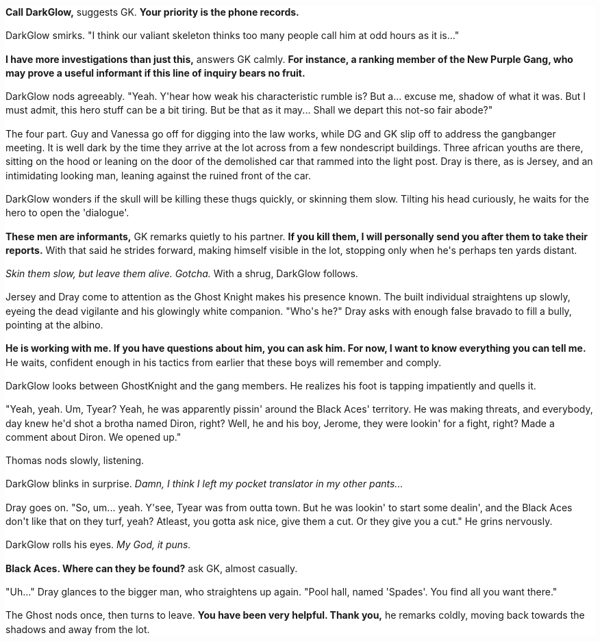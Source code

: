 **Call DarkGlow,** suggests GK. **Your priority is the phone records.**

DarkGlow smirks. "I think our valiant skeleton thinks too many people call him at odd hours as it is..."

**I have more investigations than just this,** answers GK calmly. **For instance, a ranking member of the New Purple Gang, who may prove a useful informant if this line of inquiry bears no fruit.**

DarkGlow nods agreeably. "Yeah. Y'hear how weak his characteristic rumble is? But a... excuse me, shadow of what it was. But I must admit, this hero stuff can be a bit tiring. But be that as it may... Shall we depart this not-so fair abode?"

The four part. Guy and Vanessa go off for digging into the law works, while DG and GK slip off to address the gangbanger meeting. It is well dark by the time they arrive at the lot across from a few nondescript buildings. Three african youths are there, sitting on the hood or leaning on the door of the demolished car that rammed into the light post. Dray is there, as is Jersey, and an intimidating looking man, leaning against the ruined front of the car.

DarkGlow wonders if the skull will be killing these thugs quickly, or skinning them slow. Tilting his head curiously, he waits for the hero to open the 'dialogue'.

**These men are informants,** GK remarks quietly to his partner. **If you kill them, I will personally send you after them to take their reports.** With that said he strides forward, making himself visible in the lot, stopping only when he's perhaps ten yards distant.

_Skin them slow, but leave them alive. Gotcha._ With a shrug, DarkGlow follows.

Jersey and Dray come to attention as the Ghost Knight makes his presence known. The built individual straightens up slowly, eyeing the dead vigilante and his glowingly white companion. "Who's he?" Dray asks with enough false bravado to fill a bully, pointing at the albino.

**He is working with me. If you have questions about him, you can ask him. For now, I want to know everything you can tell me.** He waits, confident enough in his tactics from earlier that these boys will remember and comply.

DarkGlow looks between GhostKnight and the gang members. He realizes his foot is tapping impatiently and quells it.

"Yeah, yeah. Um, Tyear? Yeah, he was apparently pissin' around the Black Aces' territory. He was making threats, and everybody, day knew he'd shot a brotha named Diron, right? Well, he and his boy, Jerome, they were lookin' for a fight, right? Made a comment about Diron. We opened up."

Thomas nods slowly, listening.

DarkGlow blinks in surprise. _Damn, I think I left my pocket translator in my other pants..._

Dray goes on. "So, um... yeah. Y'see, Tyear was from outta town. But he was lookin' to start some dealin', and the Black Aces don't like that on they turf, yeah? Atleast, you gotta ask nice, give them a cut. Or they give you a cut." He grins nervously.

DarkGlow rolls his eyes. _My God, it puns._

**Black Aces. Where can they be found?** ask GK, almost casually.

"Uh..." Dray glances to the bigger man, who straightens up again. "Pool hall, named 'Spades'. You find all you want there."

The Ghost nods once, then turns to leave. **You have been very helpful. Thank you,** he remarks coldly, moving back towards the shadows and away from the lot.
